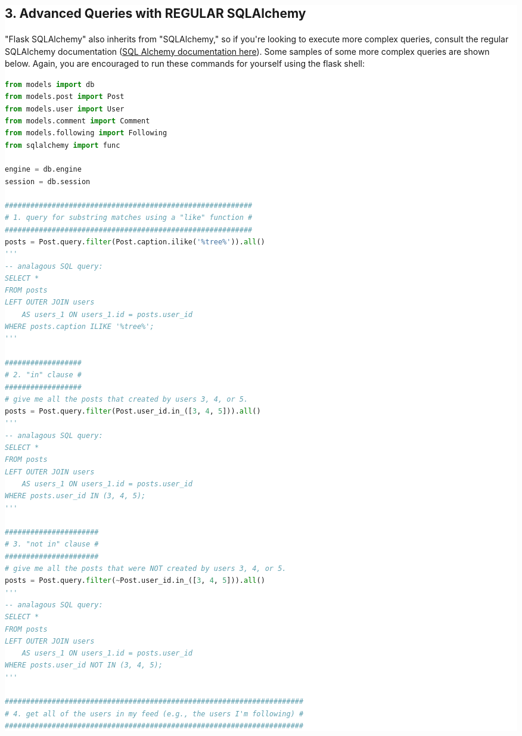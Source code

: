 ## 3. Advanced Queries with <span class="emphasize">REGULAR</span> SQLAlchemy
"Flask SQLAlchemy" also inherits from "SQLAlchemy," so if you're looking to execute more complex queries, consult the regular SQLAlchemy documentation (<a href="https://docs.sqlalchemy.org/en/14/orm/tutorial.html#common-filter-operators" target="_blank">SQL Alchemy documentation here</a>). Some samples of some more complex queries are shown below. Again, you are encouraged to run these commands for yourself using the flask shell:

```python
from models import db
from models.post import Post
from models.user import User
from models.comment import Comment
from models.following import Following
from sqlalchemy import func

engine = db.engine
session = db.session

##########################################################
# 1. query for substring matches using a "like" function #
##########################################################
posts = Post.query.filter(Post.caption.ilike('%tree%')).all()
'''
-- analagous SQL query:
SELECT *
FROM posts 
LEFT OUTER JOIN users 
    AS users_1 ON users_1.id = posts.user_id 
WHERE posts.caption ILIKE '%tree%';
'''

##################
# 2. "in" clause #
##################
# give me all the posts that created by users 3, 4, or 5. 
posts = Post.query.filter(Post.user_id.in_([3, 4, 5])).all()
'''
-- analagous SQL query:
SELECT *
FROM posts 
LEFT OUTER JOIN users 
    AS users_1 ON users_1.id = posts.user_id 
WHERE posts.user_id IN (3, 4, 5);
'''

######################
# 3. "not in" clause #
######################
# give me all the posts that were NOT created by users 3, 4, or 5. 
posts = Post.query.filter(~Post.user_id.in_([3, 4, 5])).all()  
'''
-- analagous SQL query:
SELECT *
FROM posts 
LEFT OUTER JOIN users 
    AS users_1 ON users_1.id = posts.user_id 
WHERE posts.user_id NOT IN (3, 4, 5);
''' 

######################################################################
# 4. get all of the users in my feed (e.g., the users I'm following) #
######################################################################
```
